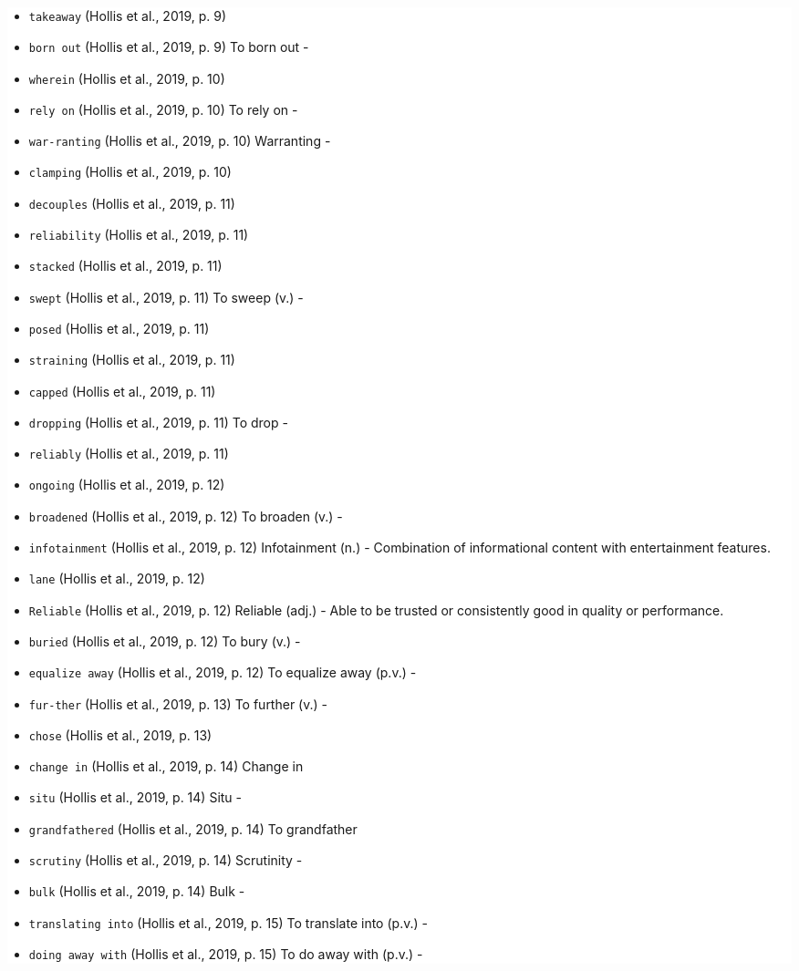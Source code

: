 - `takeaway` (Hollis et al., 2019, p. 9)
	
- `born out` (Hollis et al., 2019, p. 9)
	To born out -
- `wherein` (Hollis et al., 2019, p. 10)
	
- `rely on` (Hollis et al., 2019, p. 10)
	To rely on -
- `war-ranting` (Hollis et al., 2019, p. 10)
	Warranting -
- `clamping` (Hollis et al., 2019, p. 10)
	
- `decouples` (Hollis et al., 2019, p. 11)
	
- `reliability` (Hollis et al., 2019, p. 11)
	
- `stacked` (Hollis et al., 2019, p. 11)
	
- `swept` (Hollis et al., 2019, p. 11)
	To sweep (v.) -
- `posed` (Hollis et al., 2019, p. 11)
	
- `straining` (Hollis et al., 2019, p. 11)
	
- `capped` (Hollis et al., 2019, p. 11)
	
- `dropping` (Hollis et al., 2019, p. 11)
	To drop -
- `reliably` (Hollis et al., 2019, p. 11)
	
- `ongoing` (Hollis et al., 2019, p. 12)
	
- `broadened` (Hollis et al., 2019, p. 12)
	To broaden (v.) -
- `infotainment` (Hollis et al., 2019, p. 12)
	Infotainment (n.) - Combination of informational content with entertainment features.
- `lane` (Hollis et al., 2019, p. 12)
	
- `Reliable` (Hollis et al., 2019, p. 12)
	Reliable (adj.) - Able to be trusted or consistently good in quality or performance.
- `buried` (Hollis et al., 2019, p. 12)
	To bury (v.) -
- `equalize away` (Hollis et al., 2019, p. 12)
	To equalize away (p.v.) -
- `fur-ther` (Hollis et al., 2019, p. 13)
	To further (v.) -
- `chose` (Hollis et al., 2019, p. 13)
	
- `change in` (Hollis et al., 2019, p. 14)
	Change in
- `situ` (Hollis et al., 2019, p. 14)
	Situ -
- `grandfathered` (Hollis et al., 2019, p. 14)
	To grandfather
- `scrutiny` (Hollis et al., 2019, p. 14)
	Scrutinity -
- `bulk` (Hollis et al., 2019, p. 14)
	Bulk -
- `translating into` (Hollis et al., 2019, p. 15)
	To translate into (p.v.) -
- `doing away with` (Hollis et al., 2019, p. 15)
	To do away with (p.v.) -
